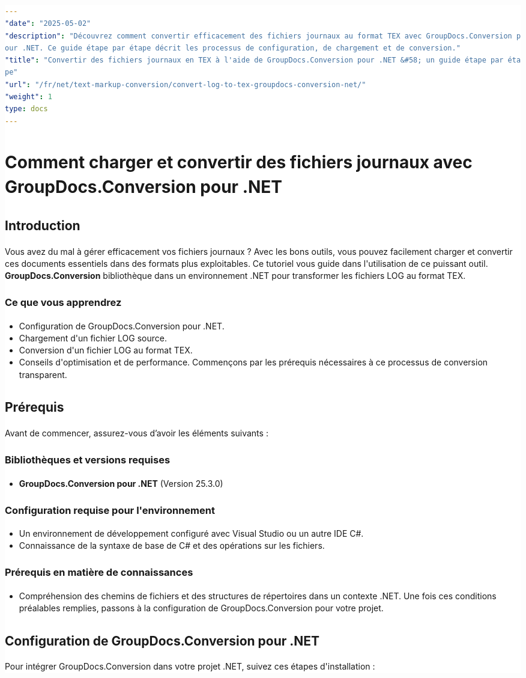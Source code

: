 ```yaml
---
"date": "2025-05-02"
"description": "Découvrez comment convertir efficacement des fichiers journaux au format TEX avec GroupDocs.Conversion pour .NET. Ce guide étape par étape décrit les processus de configuration, de chargement et de conversion."
"title": "Convertir des fichiers journaux en TEX à l'aide de GroupDocs.Conversion pour .NET &#58; un guide étape par étape"
"url": "/fr/net/text-markup-conversion/convert-log-to-tex-groupdocs-conversion-net/"
"weight": 1
type: docs
---
```

# Comment charger et convertir des fichiers journaux avec GroupDocs.Conversion pour .NET

## Introduction
Vous avez du mal à gérer efficacement vos fichiers journaux ? Avec les bons outils, vous pouvez facilement charger et convertir ces documents essentiels dans des formats plus exploitables. Ce tutoriel vous guide dans l'utilisation de ce puissant outil. **GroupDocs.Conversion** bibliothèque dans un environnement .NET pour transformer les fichiers LOG au format TEX.

### Ce que vous apprendrez
- Configuration de GroupDocs.Conversion pour .NET.
- Chargement d'un fichier LOG source.
- Conversion d'un fichier LOG au format TEX.
- Conseils d'optimisation et de performance.
Commençons par les prérequis nécessaires à ce processus de conversion transparent.

## Prérequis
Avant de commencer, assurez-vous d’avoir les éléments suivants :

### Bibliothèques et versions requises
- **GroupDocs.Conversion pour .NET** (Version 25.3.0)

### Configuration requise pour l'environnement
- Un environnement de développement configuré avec Visual Studio ou un autre IDE C#.
- Connaissance de la syntaxe de base de C# et des opérations sur les fichiers.

### Prérequis en matière de connaissances
- Compréhension des chemins de fichiers et des structures de répertoires dans un contexte .NET.
Une fois ces conditions préalables remplies, passons à la configuration de GroupDocs.Conversion pour votre projet.

## Configuration de GroupDocs.Conversion pour .NET
Pour intégrer GroupDocs.Conversion dans votre projet .NET, suivez ces étapes d'installation :
